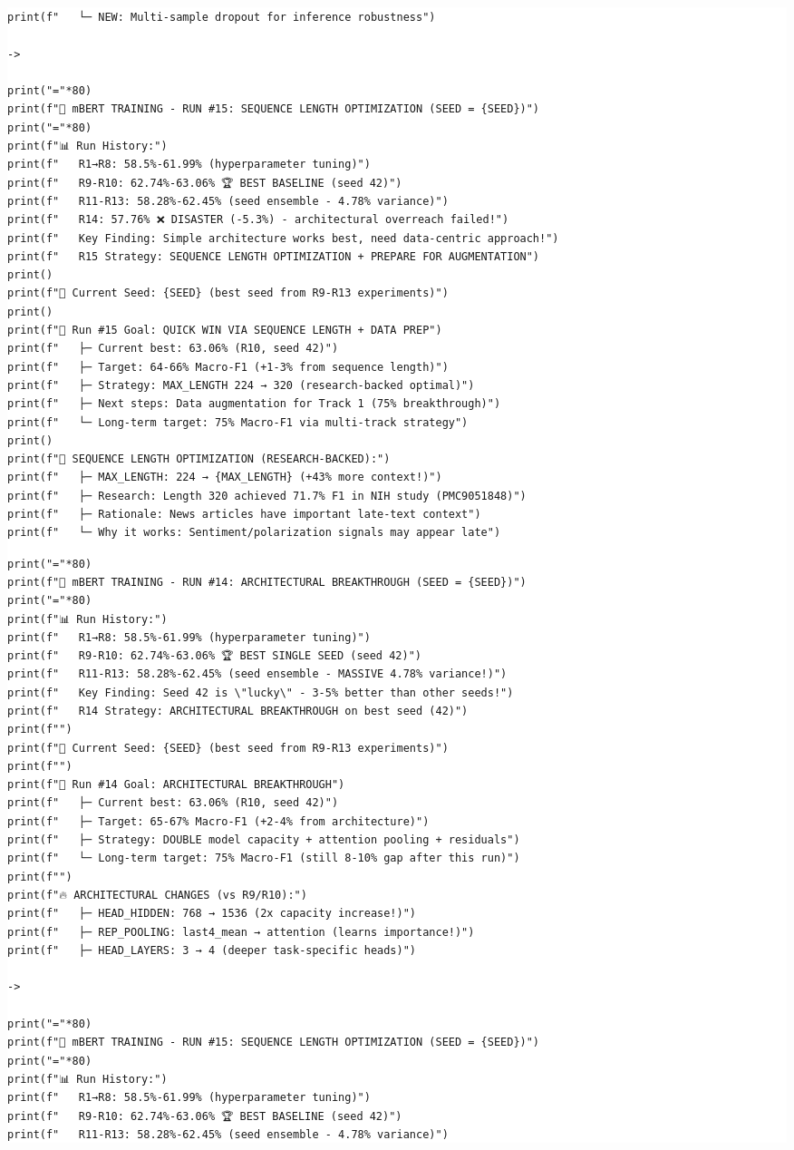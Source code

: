 ```plaintext
print(f"   └─ NEW: Multi-sample dropout for inference robustness")

->

print("="*80)
print(f"🎯 mBERT TRAINING - RUN #15: SEQUENCE LENGTH OPTIMIZATION (SEED = {SEED})")
print("="*80)
print(f"📊 Run History:")
print(f"   R1→R8: 58.5%-61.99% (hyperparameter tuning)")
print(f"   R9-R10: 62.74%-63.06% 🏆 BEST BASELINE (seed 42)")
print(f"   R11-R13: 58.28%-62.45% (seed ensemble - 4.78% variance)")
print(f"   R14: 57.76% ❌ DISASTER (-5.3%) - architectural overreach failed!")
print(f"   Key Finding: Simple architecture works best, need data-centric approach!")
print(f"   R15 Strategy: SEQUENCE LENGTH OPTIMIZATION + PREPARE FOR AUGMENTATION")
print()
print(f"🎲 Current Seed: {SEED} (best seed from R9-R13 experiments)")
print()
print(f"🎯 Run #15 Goal: QUICK WIN VIA SEQUENCE LENGTH + DATA PREP")
print(f"   ├─ Current best: 63.06% (R10, seed 42)")
print(f"   ├─ Target: 64-66% Macro-F1 (+1-3% from sequence length)")
print(f"   ├─ Strategy: MAX_LENGTH 224 → 320 (research-backed optimal)")
print(f"   ├─ Next steps: Data augmentation for Track 1 (75% breakthrough)")
print(f"   └─ Long-term target: 75% Macro-F1 via multi-track strategy")
print()
print(f"📏 SEQUENCE LENGTH OPTIMIZATION (RESEARCH-BACKED):")
print(f"   ├─ MAX_LENGTH: 224 → {MAX_LENGTH} (+43% more context!)")
print(f"   ├─ Research: Length 320 achieved 71.7% F1 in NIH study (PMC9051848)")
print(f"   ├─ Rationale: News articles have important late-text context")
print(f"   └─ Why it works: Sentiment/polarization signals may appear late")
```

```plaintext
print("="*80)
print(f"🎯 mBERT TRAINING - RUN #14: ARCHITECTURAL BREAKTHROUGH (SEED = {SEED})")
print("="*80)
print(f"📊 Run History:")
print(f"   R1→R8: 58.5%-61.99% (hyperparameter tuning)")
print(f"   R9-R10: 62.74%-63.06% 🏆 BEST SINGLE SEED (seed 42)")
print(f"   R11-R13: 58.28%-62.45% (seed ensemble - MASSIVE 4.78% variance!)")
print(f"   Key Finding: Seed 42 is \"lucky\" - 3-5% better than other seeds!")
print(f"   R14 Strategy: ARCHITECTURAL BREAKTHROUGH on best seed (42)")
print(f"")
print(f"🎲 Current Seed: {SEED} (best seed from R9-R13 experiments)")
print(f"")
print(f"🎯 Run #14 Goal: ARCHITECTURAL BREAKTHROUGH")
print(f"   ├─ Current best: 63.06% (R10, seed 42)")
print(f"   ├─ Target: 65-67% Macro-F1 (+2-4% from architecture)")
print(f"   ├─ Strategy: DOUBLE model capacity + attention pooling + residuals")
print(f"   └─ Long-term target: 75% Macro-F1 (still 8-10% gap after this run)")
print(f"")
print(f"🔥 ARCHITECTURAL CHANGES (vs R9/R10):")
print(f"   ├─ HEAD_HIDDEN: 768 → 1536 (2x capacity increase!)")
print(f"   ├─ REP_POOLING: last4_mean → attention (learns importance!)")
print(f"   ├─ HEAD_LAYERS: 3 → 4 (deeper task-specific heads)")

->

print("="*80)
print(f"🎯 mBERT TRAINING - RUN #15: SEQUENCE LENGTH OPTIMIZATION (SEED = {SEED})")
print("="*80)
print(f"📊 Run History:")
print(f"   R1→R8: 58.5%-61.99% (hyperparameter tuning)")
print(f"   R9-R10: 62.74%-63.06% 🏆 BEST BASELINE (seed 42)")
print(f"   R11-R13: 58.28%-62.45% (seed ensemble - 4.78% variance)")
```